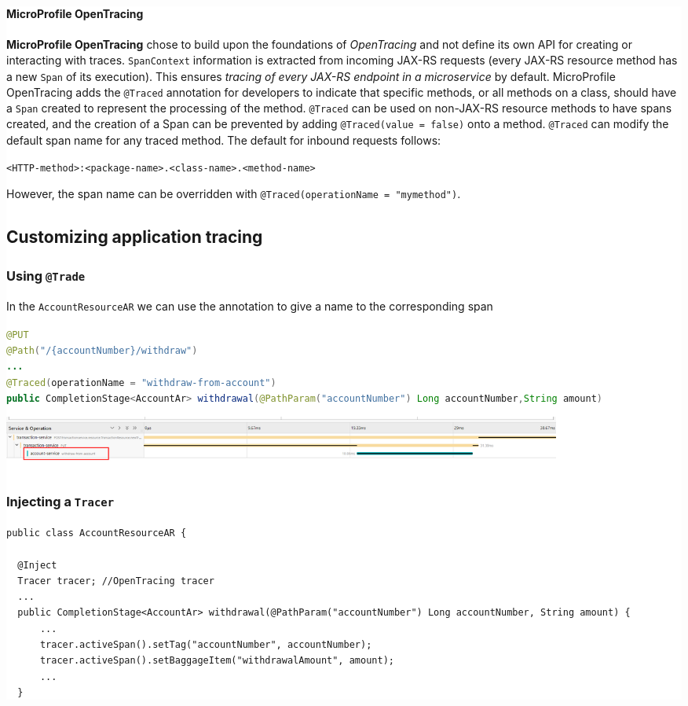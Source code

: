 #### MicroProfile OpenTracing

**MicroProfile OpenTracing** chose to build upon the foundations of *OpenTracing* and not define its own API for creating or interacting with traces. `SpanContext` information is extracted from incoming JAX-RS requests (every JAX-RS resource method has a new `Span` of its execution). This ensures *tracing of every JAX-RS endpoint in a microservice* by default. MicroProfile OpenTracing adds the `@Traced` annotation for developers to indicate that specific methods, or all methods on a class, should have a `Span` created to represent the processing of the method. `@Traced`
can be used on non-JAX-RS resource methods to have spans created, and the creation of a Span can be prevented by adding `@Traced(value = false)` onto a method. `@Traced` can modify the default span name for any traced method. The default for inbound requests follows:

`<HTTP-method>:<package-name>.<class-name>.<method-name>`

However, the span name can be overridden with `@Traced(operationName = "mymethod")`.

## Customizing application tracing

### Using `@Trade` 

In the `AccountResourceAR` we can use the annotation to give a name to the corresponding span

```java
@PUT
@Path("/{accountNumber}/withdraw")
...
@Traced(operationName = "withdraw-from-account")
public CompletionStage<AccountAr> withdrawal(@PathParam("accountNumber") Long accountNumber,String amount)
```

<img src="images/11/jeager_gui_02.png" width="700">

### Injecting a `Tracer`


```
public class AccountResourceAR {

  @Inject
  Tracer tracer; //OpenTracing tracer
  ...
  public CompletionStage<AccountAr> withdrawal(@PathParam("accountNumber") Long accountNumber, String amount) {
      ...
      tracer.activeSpan().setTag("accountNumber", accountNumber);
      tracer.activeSpan().setBaggageItem("withdrawalAmount", amount);
      ...
  }
```
